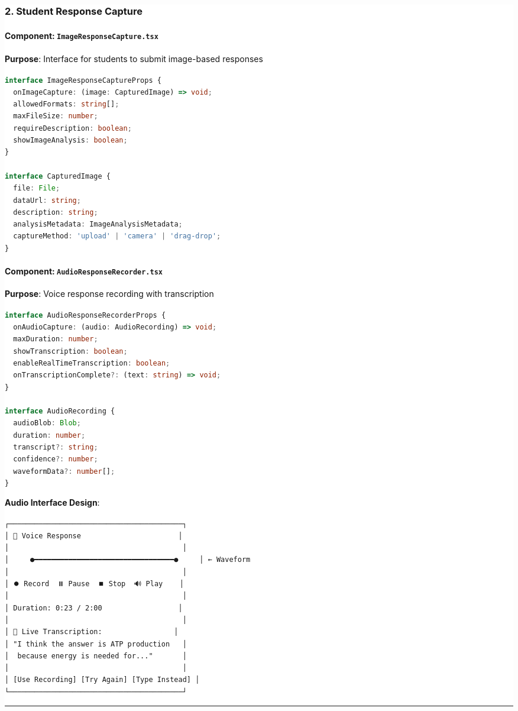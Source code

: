 ### 2. Student Response Capture

#### Component: `ImageResponseCapture.tsx`

**Purpose**: Interface for students to submit image-based responses

```typescript
interface ImageResponseCaptureProps {
  onImageCapture: (image: CapturedImage) => void;
  allowedFormats: string[];
  maxFileSize: number;
  requireDescription: boolean;
  showImageAnalysis: boolean;
}

interface CapturedImage {
  file: File;
  dataUrl: string;
  description: string;
  analysisMetadata: ImageAnalysisMetadata;
  captureMethod: 'upload' | 'camera' | 'drag-drop';
}
```

#### Component: `AudioResponseRecorder.tsx`

**Purpose**: Voice response recording with transcription

```typescript
interface AudioResponseRecorderProps {
  onAudioCapture: (audio: AudioRecording) => void;
  maxDuration: number;
  showTranscription: boolean;
  enableRealTimeTranscription: boolean;
  onTranscriptionComplete?: (text: string) => void;
}

interface AudioRecording {
  audioBlob: Blob;
  duration: number;
  transcript?: string;
  confidence?: number;
  waveformData?: number[];
}
```

**Audio Interface Design**:
```
┌─────────────────────────────────────────┐
│ 🎤 Voice Response                       │
│                                         │
│     ●━━━━━━━━━━━━━━━━━━━━━━━━━━━━━━━━━●     │ ← Waveform
│                                         │
│ ⏺️ Record  ⏸️ Pause  ⏹️ Stop  🔊 Play    │
│                                         │
│ Duration: 0:23 / 2:00                  │
│                                         │
│ 📝 Live Transcription:                 │
│ "I think the answer is ATP production   │
│  because energy is needed for..."       │
│                                         │
│ [Use Recording] [Try Again] [Type Instead] │
└─────────────────────────────────────────┘
```

---